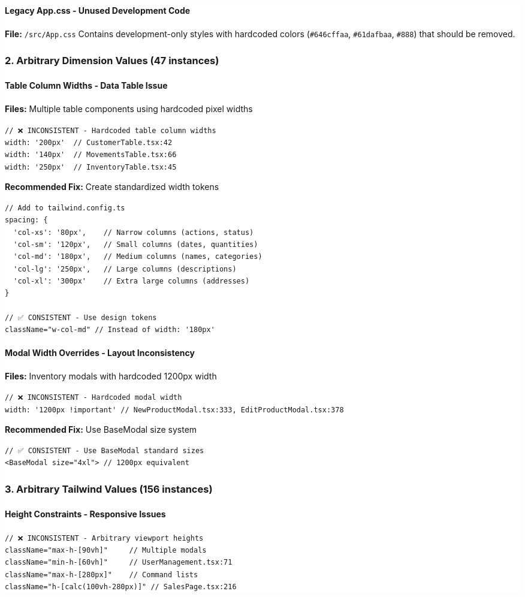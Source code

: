 #### **Legacy App.css** - Unused Development Code
**File:** `/src/App.css`
Contains development-only styles with hardcoded colors (`#646cffaa`, `#61dafbaa`, `#888`) that should be removed.

### 2. Arbitrary Dimension Values (47 instances)

#### **Table Column Widths** - Data Table Issue
**Files:** Multiple table components using hardcoded pixel widths

```tsx
// ❌ INCONSISTENT - Hardcoded table column widths
width: '200px'  // CustomerTable.tsx:42
width: '140px'  // MovementsTable.tsx:66
width: '250px'  // InventoryTable.tsx:45
```

**Recommended Fix:** Create standardized width tokens
```tsx
// Add to tailwind.config.ts
spacing: {
  'col-xs': '80px',    // Narrow columns (actions, status)
  'col-sm': '120px',   // Small columns (dates, quantities)
  'col-md': '180px',   // Medium columns (names, categories)
  'col-lg': '250px',   // Large columns (descriptions)
  'col-xl': '300px'    // Extra large columns (addresses)
}

// ✅ CONSISTENT - Use design tokens
className="w-col-md" // Instead of width: '180px'
```

#### **Modal Width Overrides** - Layout Inconsistency
**Files:** Inventory modals with hardcoded 1200px width

```tsx
// ❌ INCONSISTENT - Hardcoded modal width
width: '1200px !important' // NewProductModal.tsx:333, EditProductModal.tsx:378
```

**Recommended Fix:** Use BaseModal size system
```tsx
// ✅ CONSISTENT - Use BaseModal standard sizes
<BaseModal size="4xl"> // 1200px equivalent
```

### 3. Arbitrary Tailwind Values (156 instances)

#### **Height Constraints** - Responsive Issues
```tsx
// ❌ INCONSISTENT - Arbitrary viewport heights
className="max-h-[90vh]"     // Multiple modals
className="min-h-[60vh]"     // UserManagement.tsx:71
className="max-h-[280px]"    // Command lists
className="h-[calc(100vh-280px)]" // SalesPage.tsx:216
```
